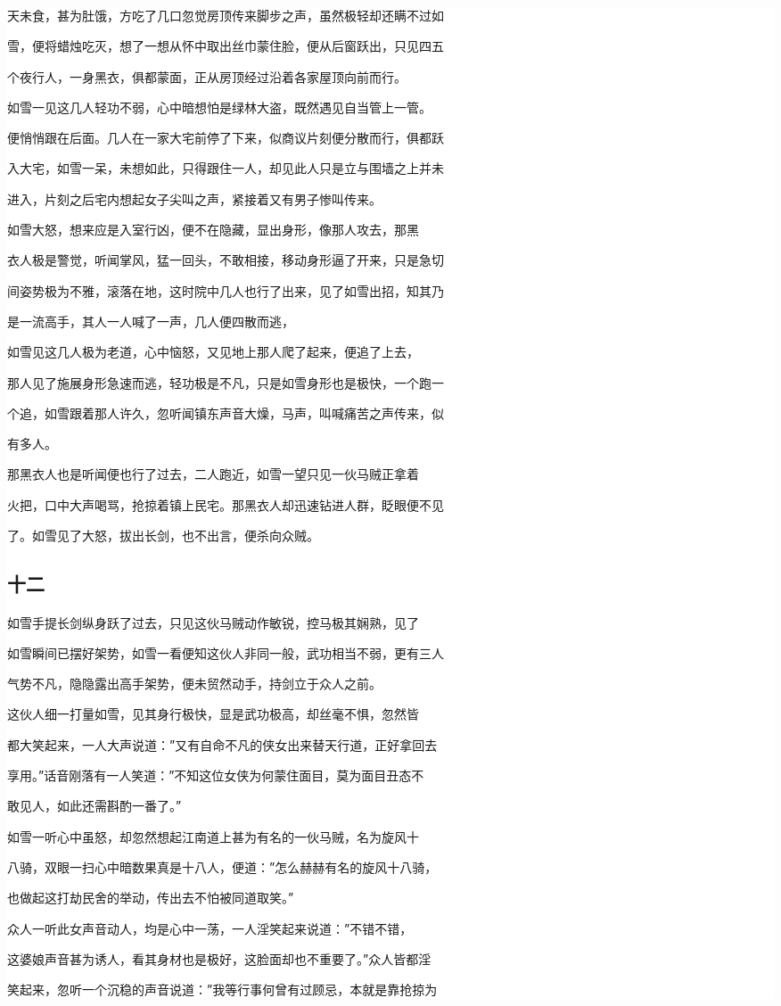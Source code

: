 天未食，甚为肚饿，方吃了几口忽觉房顶传来脚步之声，虽然极轻却还瞒不过如

雪，便将蜡烛吃灭，想了一想从怀中取出丝巾蒙住脸，便从后窗跃出，只见四五

个夜行人，一身黑衣，俱都蒙面，正从房顶经过沿着各家屋顶向前而行。

如雪一见这几人轻功不弱，心中暗想怕是绿林大盗，既然遇见自当管上一管。

便悄悄跟在后面。几人在一家大宅前停了下来，似商议片刻便分散而行，俱都跃

入大宅，如雪一呆，未想如此，只得跟住一人，却见此人只是立与围墙之上并未

进入，片刻之后宅内想起女子尖叫之声，紧接着又有男子惨叫传来。

如雪大怒，想来应是入室行凶，便不在隐藏，显出身形，像那人攻去，那黑

衣人极是警觉，听闻掌风，猛一回头，不敢相接，移动身形逼了开来，只是急切

间姿势极为不雅，滚落在地，这时院中几人也行了出来，见了如雪出招，知其乃

是一流高手，其人一人喊了一声，几人便四散而逃，

如雪见这几人极为老道，心中恼怒，又见地上那人爬了起来，便追了上去，

那人见了施展身形急速而逃，轻功极是不凡，只是如雪身形也是极快，一个跑一

个追，如雪跟着那人许久，忽听闻镇东声音大燥，马声，叫喊痛苦之声传来，似

有多人。

那黑衣人也是听闻便也行了过去，二人跑近，如雪一望只见一伙马贼正拿着

火把，口中大声喝骂，抢掠着镇上民宅。那黑衣人却迅速钻进人群，眨眼便不见

了。如雪见了大怒，拔出长剑，也不出言，便杀向众贼。

## 十二

如雪手提长剑纵身跃了过去，只见这伙马贼动作敏锐，控马极其娴熟，见了

如雪瞬间已摆好架势，如雪一看便知这伙人非同一般，武功相当不弱，更有三人

气势不凡，隐隐露出高手架势，便未贸然动手，持剑立于众人之前。

这伙人细一打量如雪，见其身行极快，显是武功极高，却丝毫不惧，忽然皆

都大笑起来，一人大声说道：”又有自命不凡的侠女出来替天行道，正好拿回去

享用。”话音刚落有一人笑道：”不知这位女侠为何蒙住面目，莫为面目丑态不

敢见人，如此还需斟酌一番了。”

如雪一听心中虽怒，却忽然想起江南道上甚为有名的一伙马贼，名为旋风十

八骑，双眼一扫心中暗数果真是十八人，便道：”怎么赫赫有名的旋风十八骑，

也做起这打劫民舍的举动，传出去不怕被同道取笑。”

众人一听此女声音动人，均是心中一荡，一人淫笑起来说道：”不错不错，

这婆娘声音甚为诱人，看其身材也是极好，这脸面却也不重要了。”众人皆都淫

笑起来，忽听一个沉稳的声音说道：”我等行事何曾有过顾忌，本就是靠抢掠为
